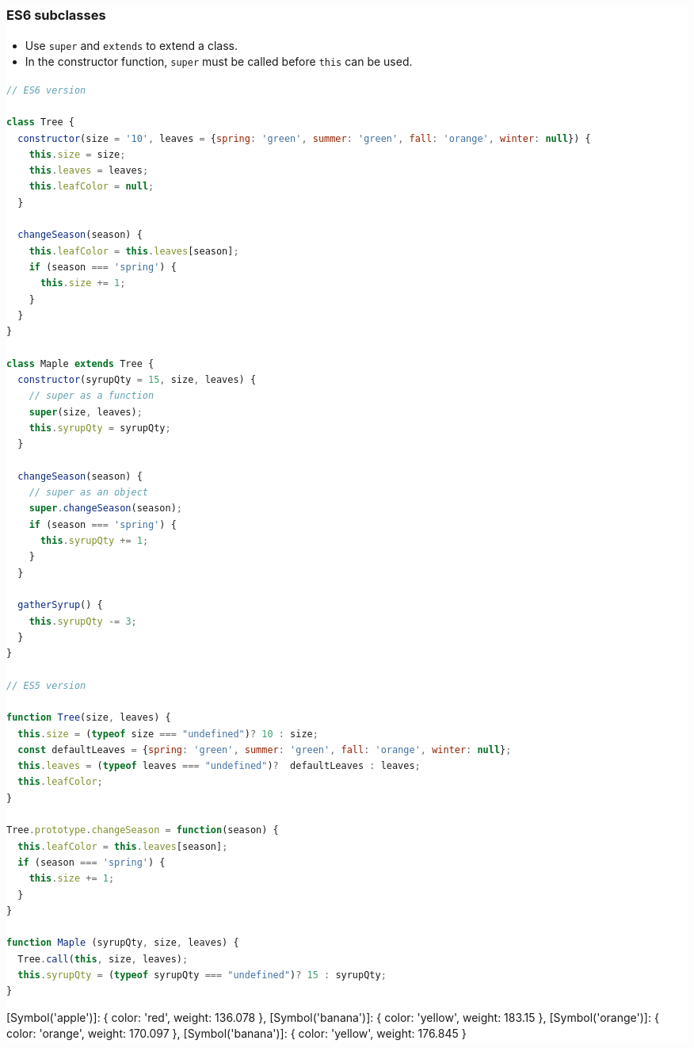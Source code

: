 ### ES6 subclasses
- Use `super` and `extends` to extend a class.
- In the constructor function, `super` must be called before `this` can be used.

```js
// ES6 version

class Tree {
  constructor(size = '10', leaves = {spring: 'green', summer: 'green', fall: 'orange', winter: null}) {
    this.size = size;
    this.leaves = leaves;
    this.leafColor = null;
  }

  changeSeason(season) {
    this.leafColor = this.leaves[season];
    if (season === 'spring') {
      this.size += 1;
    }
  }
}

class Maple extends Tree {
  constructor(syrupQty = 15, size, leaves) {
    // super as a function
    super(size, leaves);
    this.syrupQty = syrupQty;
  }

  changeSeason(season) {
    // super as an object
    super.changeSeason(season);
    if (season === 'spring') {
      this.syrupQty += 1;
    }
  }

  gatherSyrup() {
    this.syrupQty -= 3;
  }
}

// ES5 version

function Tree(size, leaves) {
  this.size = (typeof size === "undefined")? 10 : size;
  const defaultLeaves = {spring: 'green', summer: 'green', fall: 'orange', winter: null};
  this.leaves = (typeof leaves === "undefined")?  defaultLeaves : leaves;
  this.leafColor;
}

Tree.prototype.changeSeason = function(season) {
  this.leafColor = this.leaves[season];
  if (season === 'spring') {
    this.size += 1;
  }
}

function Maple (syrupQty, size, leaves) {
  Tree.call(this, size, leaves);
  this.syrupQty = (typeof syrupQty === "undefined")? 15 : syrupQty;
}
```

  [Symbol('apple')]: { color: 'red', weight: 136.078 },
  [Symbol('banana')]: { color: 'yellow', weight: 183.15 },
  [Symbol('orange')]: { color: 'orange', weight: 170.097 },
  [Symbol('banana')]: { color: 'yellow', weight: 176.845 }